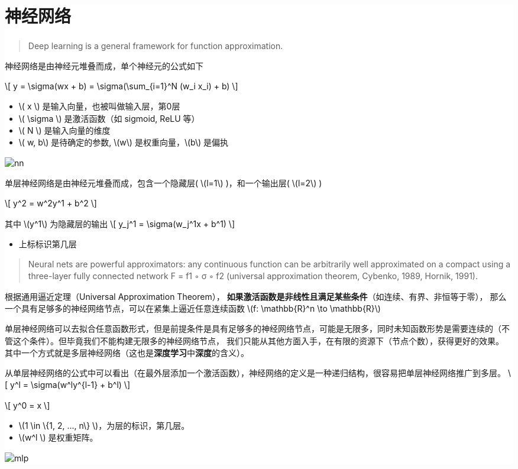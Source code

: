 # 神经网络

> Deep learning is a general framework for function approximation.
> 

神经网络是由神经元堆叠而成，单个神经元的公式如下

\\[
 y = \sigma(wx + b) = \sigma(\sum_{i=1}^N (w_i x_i) + b)
\\]

- \\( x \\) 是输入向量，也被叫做输入层，第0层
- \\( \sigma \\) 是激活函数（如 sigmoid, ReLU 等）  
- \\( N \\) 是输入向量的维度
- \\( w, b\\) 是待确定的参数, \\(w\\) 是权重向量，\\(b\\) 是偏执

![nn](images/nn.png)

单层神经网络是由神经元堆叠而成，包含一个隐藏层( \\(l=1\\) )，和一个输出层( \\(l=2\\) )

\\[
 y^2 = w^2y^1 + b^2
\\]

其中 \\(y^1\\) 为隐藏层的输出
\\[
 y_j^1 = \sigma(w_j^1x + b^1)
\\]
- 上标标识第几层

> Neural nets are powerful approximators: any continuous function can be arbitrarily well approximated on a compact using a three-layer fully connected network F = f1 ◦ σ ◦ f2 (universal approximation theorem, Cybenko, 1989, Hornik, 1991).

根据通用逼近定理（Universal Approximation Theorem），
**如果激活函数是非线性且满足某些条件**（如连续、有界、非恒等于零），
那么一个具有足够多的神经网络节点，可以在紧集上逼近任意连续函数
\\(f: \mathbb{R}^n \to \mathbb{R}\\)

单层神经网络可以去拟合任意函数形式，但是前提条件是具有足够多的神经网络节点，可能是无限多，同时未知函数形势是需要连续的（不管这个条件）。但毕竟我们不能构建无限多的神经网络节点，
我们只能从其他方面入手，在有限的资源下（节点个数），获得更好的效果。
其中一个方式就是多层神经网络（这也是**深度学习**中**深度**的含义）。

从单层神经网络的公式中可以看出（在最外层添加一个激活函数），神经网络的定义是一种递归结构，很容易把单层神经网络推广到多层。
\\[
 y^l = \sigma(w^ly^{l-1} + b^l)
\\]

\\[
 y^0 = x
\\]

- \\(1 \in \\{1, 2, ..., n\\} \\)，为层的标识，第几层。
- \\(w^l \\) 是权重矩阵。

![mlp](images/mlp.png)
